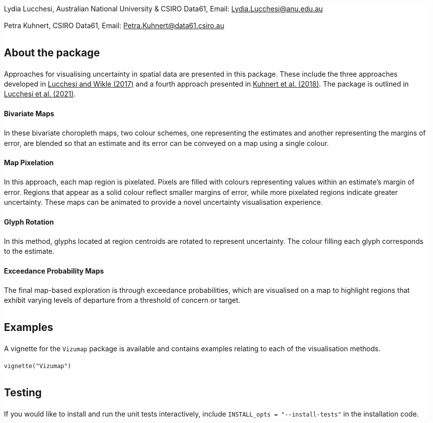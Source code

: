 Lydia Lucchesi, Australian National University & CSIRO Data61, Email:
<Lydia.Lucchesi@anu.edu.au>

Petra Kuhnert, CSIRO Data61, Email: <Petra.Kuhnert@data61.csiro.au>

## About the package

Approaches for visualising uncertainty in spatial data are presented in
this package. These include the three approaches developed in [Lucchesi
and Wikle
(2017)](http://faculty.missouri.edu/~wiklec/LucchesiWikle2017Stat) and a
fourth approach presented in [Kuhnert et
al. (2018)](https://publications.csiro.au/publications/#publication/PIcsiro:EP168206).
The package is outlined in [Lucchesi et
al. (2021)](https://doi.org/10.21105/joss.02409).

#### Bivariate Maps

In these bivariate choropleth maps, two colour schemes, one representing
the estimates and another representing the margins of error, are blended
so that an estimate and its error can be conveyed on a map using a
single colour.

#### Map Pixelation

In this approach, each map region is pixelated. Pixels are filled with
colours representing values within an estimate’s margin of error.
Regions that appear as a solid colour reflect smaller margins of error,
while more pixelated regions indicate greater uncertainty. These maps
can be animated to provide a novel uncertainty visualisation experience.

#### Glyph Rotation

In this method, glyphs located at region centroids are rotated to
represent uncertainty. The colour filling each glyph corresponds to the
estimate.

#### Exceedance Probability Maps

The final map-based exploration is through exceedance probabilities,
which are visualised on a map to highlight regions that exhibit varying
levels of departure from a threshold of concern or target.

## Examples

A vignette for the `Vizumap` package is available and contains examples
relating to each of the visualisation methods.

    vignette("Vizumap")

## Testing

If you would like to install and run the unit tests interactively,
include `INSTALL_opts = "--install-tests"` in the installation code.
